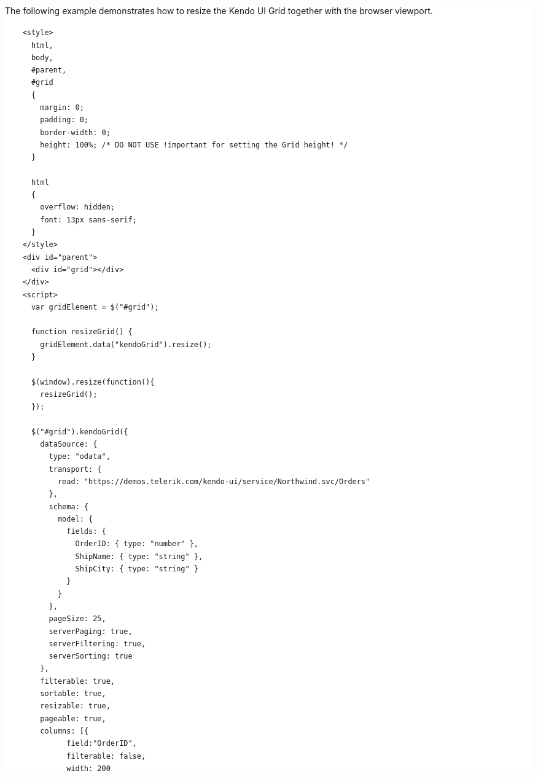 The following example demonstrates how to resize the Kendo UI Grid together with the browser viewport.

```dojo
    <style>
      html,
      body,
      #parent,
      #grid
      {
        margin: 0;
        padding: 0;
        border-width: 0;
        height: 100%; /* DO NOT USE !important for setting the Grid height! */
      }

      html
      {
        overflow: hidden;
        font: 13px sans-serif;
      }
    </style>
    <div id="parent">
      <div id="grid"></div>
    </div>
    <script>
      var gridElement = $("#grid");

      function resizeGrid() {
        gridElement.data("kendoGrid").resize();
      }

      $(window).resize(function(){
        resizeGrid();
      });

      $("#grid").kendoGrid({
        dataSource: {
          type: "odata",
          transport: {
            read: "https://demos.telerik.com/kendo-ui/service/Northwind.svc/Orders"
          },
          schema: {
            model: {
              fields: {
                OrderID: { type: "number" },
                ShipName: { type: "string" },
                ShipCity: { type: "string" }
              }
            }
          },
          pageSize: 25,
          serverPaging: true,
          serverFiltering: true,
          serverSorting: true
        },
        filterable: true,
        sortable: true,
        resizable: true,
        pageable: true,
        columns: [{
              field:"OrderID",
              filterable: false,
              width: 200
```
